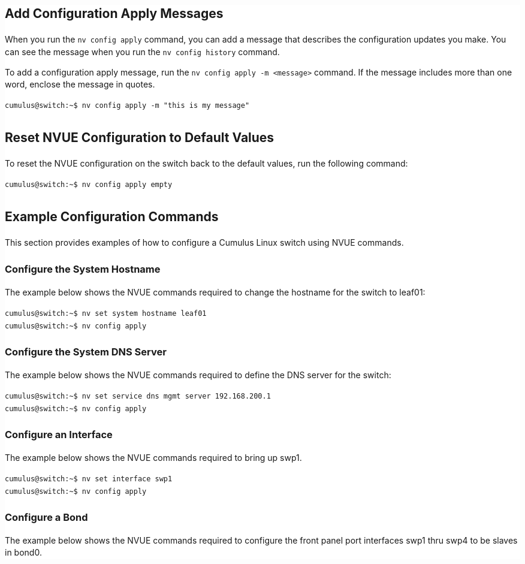 ## Add Configuration Apply Messages

When you run the `nv config apply` command, you can add a message that describes the configuration updates you make. You can see the message when you run the `nv config history` command.

To add a configuration apply message, run the `nv config apply -m <message>` command. If the message includes more than one word, enclose the message in quotes.

```
cumulus@switch:~$ nv config apply -m "this is my message"
```

## Reset NVUE Configuration to Default Values

To reset the NVUE configuration on the switch back to the default values, run the following command:

```
cumulus@switch:~$ nv config apply empty
```

## Example Configuration Commands

This section provides examples of how to configure a Cumulus Linux switch using NVUE commands.

### Configure the System Hostname

The example below shows the NVUE commands required to change the hostname for the switch to leaf01:

```
cumulus@switch:~$ nv set system hostname leaf01
cumulus@switch:~$ nv config apply
```

### Configure the System DNS Server

The example below shows the NVUE commands required to define the DNS server for the switch:

```
cumulus@switch:~$ nv set service dns mgmt server 192.168.200.1
cumulus@switch:~$ nv config apply
```

### Configure an Interface

The example below shows the NVUE commands required to bring up swp1.

```
cumulus@switch:~$ nv set interface swp1
cumulus@switch:~$ nv config apply 
```

### Configure a Bond

The example below shows the NVUE commands required to configure the front panel port interfaces swp1 thru swp4 to be slaves in bond0.
